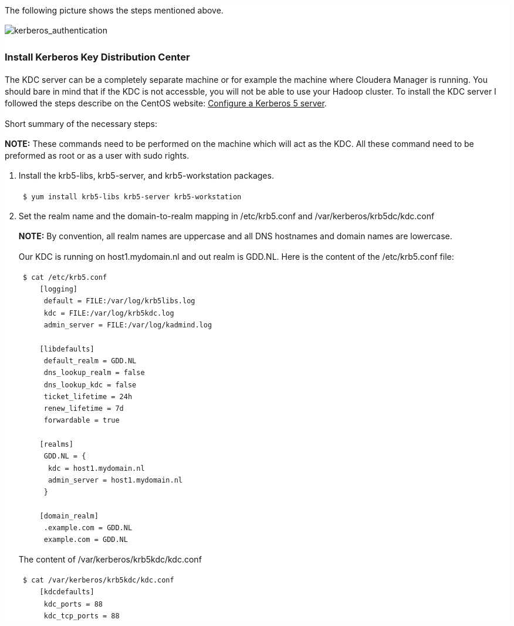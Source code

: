 The following picture shows the steps mentioned above.

![kerberos_authentication](static/images/kerberos.png) 

### Install Kerberos Key Distribution Center

The KDC server can be a completely separate machine or for example the machine where Cloudera Manager is running. You should bare in mind that if the KDC is not accessble, you will not be able to use your Hadoop cluster. To install the KDC server I followed the steps describe on the CentOS website: <a href="https://www.centos.org/docs/5/html/5.1/Deployment_Guide/s1-kerberos-server.html" target="_blank">Configure a Kerberos 5 server</a>.

Short summary of the necessary steps:

**NOTE:** These commands need to be performed on the machine which will act as the KDC. All these command need to be preformed as root or as a user with sudo rights.

1. Install the krb5-libs, krb5-server, and krb5-workstation packages. 

		$ yum install krb5-libs krb5-server krb5-workstation

1. Set the realm name and the domain-to-realm mapping in /etc/krb5.conf and /var/kerberos/krb5dc/kdc.conf

	**NOTE:** By convention, all realm names are uppercase and all DNS hostnames and domain names are lowercase. 

	Our KDC is running on host1.mydomain.nl and out realm is GDD.NL. Here is the content of the /etc/krb5.conf file:

		$ cat /etc/krb5.conf 
			[logging]
			 default = FILE:/var/log/krb5libs.log
			 kdc = FILE:/var/log/krb5kdc.log
			 admin_server = FILE:/var/log/kadmind.log

			[libdefaults]
			 default_realm = GDD.NL
			 dns_lookup_realm = false
			 dns_lookup_kdc = false
			 ticket_lifetime = 24h
			 renew_lifetime = 7d
			 forwardable = true

			[realms]
			 GDD.NL = {
			  kdc = host1.mydomain.nl
			  admin_server = host1.mydomain.nl
			 }

			[domain_realm]
			 .example.com = GDD.NL
			 example.com = GDD.NL

	The content of /var/kerberos/krb5kdc/kdc.conf

		$ cat /var/kerberos/krb5kdc/kdc.conf 
			[kdcdefaults]
			 kdc_ports = 88
			 kdc_tcp_ports = 88
